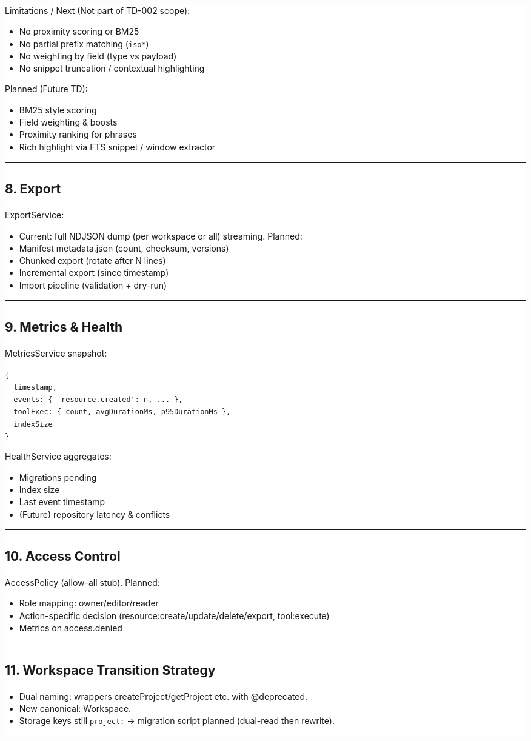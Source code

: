 Limitations / Next (Not part of TD-002 scope):
- No proximity scoring or BM25
- No partial prefix matching (`iso*`)
- No weighting by field (type vs payload)
- No snippet truncation / contextual highlighting

Planned (Future TD):
- BM25 style scoring
- Field weighting & boosts
- Proximity ranking for phrases
- Rich highlight via FTS snippet / window extractor

---
## 8. Export
ExportService:
- Current: full NDJSON dump (per workspace or all) streaming.
Planned:
- Manifest metadata.json (count, checksum, versions)
- Chunked export (rotate after N lines)
- Incremental export (since timestamp)
- Import pipeline (validation + dry-run)

---
## 9. Metrics & Health
MetricsService snapshot:
```
{
  timestamp,
  events: { 'resource.created': n, ... },
  toolExec: { count, avgDurationMs, p95DurationMs },
  indexSize
}
```
HealthService aggregates:
- Migrations pending
- Index size
- Last event timestamp
- (Future) repository latency & conflicts

---
## 10. Access Control
AccessPolicy (allow-all stub). Planned:
- Role mapping: owner/editor/reader
- Action-specific decision (resource:create/update/delete/export, tool:execute)
- Metrics on access.denied

---
## 11. Workspace Transition Strategy
- Dual naming: wrappers createProject/getProject etc. with @deprecated.
- New canonical: Workspace.
- Storage keys still `project:` → migration script planned (dual-read then rewrite).

---